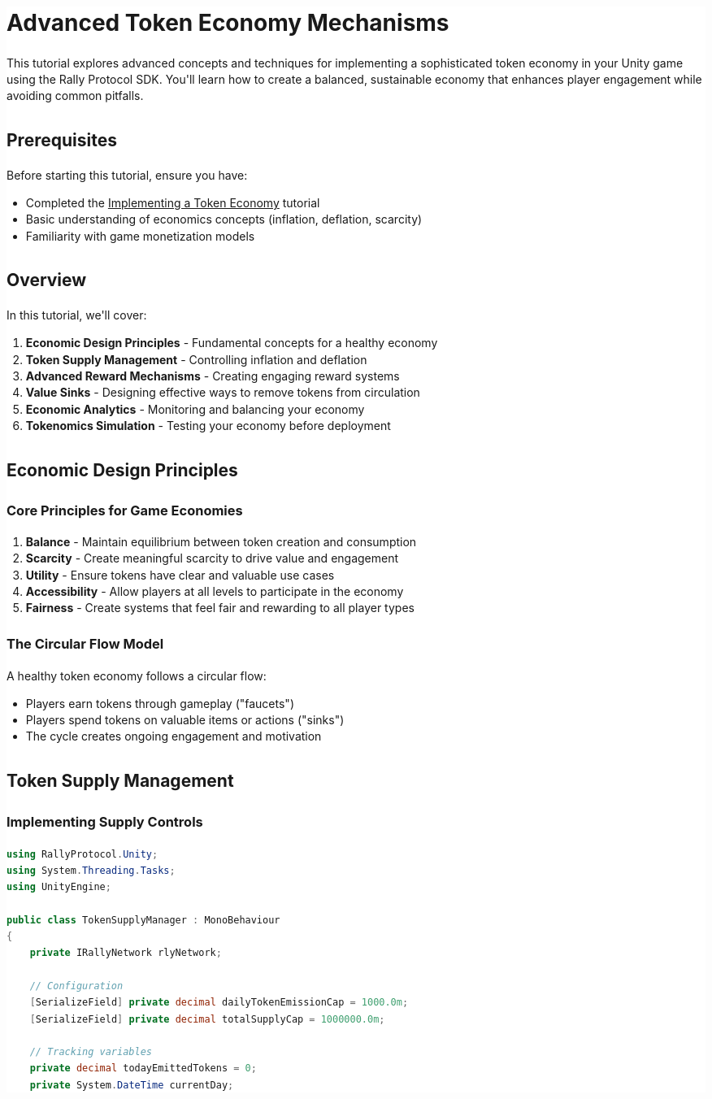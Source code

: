 # Advanced Token Economy Mechanisms

This tutorial explores advanced concepts and techniques for implementing a sophisticated token economy in your Unity game using the Rally Protocol SDK. You'll learn how to create a balanced, sustainable economy that enhances player engagement while avoiding common pitfalls.

## Prerequisites

Before starting this tutorial, ensure you have:

- Completed the [Implementing a Token Economy](./implementing-token-economy.md) tutorial
- Basic understanding of economics concepts (inflation, deflation, scarcity)
- Familiarity with game monetization models

## Overview

In this tutorial, we'll cover:

1. **Economic Design Principles** - Fundamental concepts for a healthy economy
2. **Token Supply Management** - Controlling inflation and deflation
3. **Advanced Reward Mechanisms** - Creating engaging reward systems
4. **Value Sinks** - Designing effective ways to remove tokens from circulation
5. **Economic Analytics** - Monitoring and balancing your economy
6. **Tokenomics Simulation** - Testing your economy before deployment

## Economic Design Principles

### Core Principles for Game Economies

1. **Balance** - Maintain equilibrium between token creation and consumption
2. **Scarcity** - Create meaningful scarcity to drive value and engagement
3. **Utility** - Ensure tokens have clear and valuable use cases
4. **Accessibility** - Allow players at all levels to participate in the economy
5. **Fairness** - Create systems that feel fair and rewarding to all player types

### The Circular Flow Model

A healthy token economy follows a circular flow:

- Players earn tokens through gameplay ("faucets")
- Players spend tokens on valuable items or actions ("sinks")
- The cycle creates ongoing engagement and motivation

## Token Supply Management

### Implementing Supply Controls

```csharp
using RallyProtocol.Unity;
using System.Threading.Tasks;
using UnityEngine;

public class TokenSupplyManager : MonoBehaviour
{
    private IRallyNetwork rlyNetwork;
    
    // Configuration
    [SerializeField] private decimal dailyTokenEmissionCap = 1000.0m;
    [SerializeField] private decimal totalSupplyCap = 1000000.0m;
    
    // Tracking variables
    private decimal todayEmittedTokens = 0;
    private System.DateTime currentDay;
```